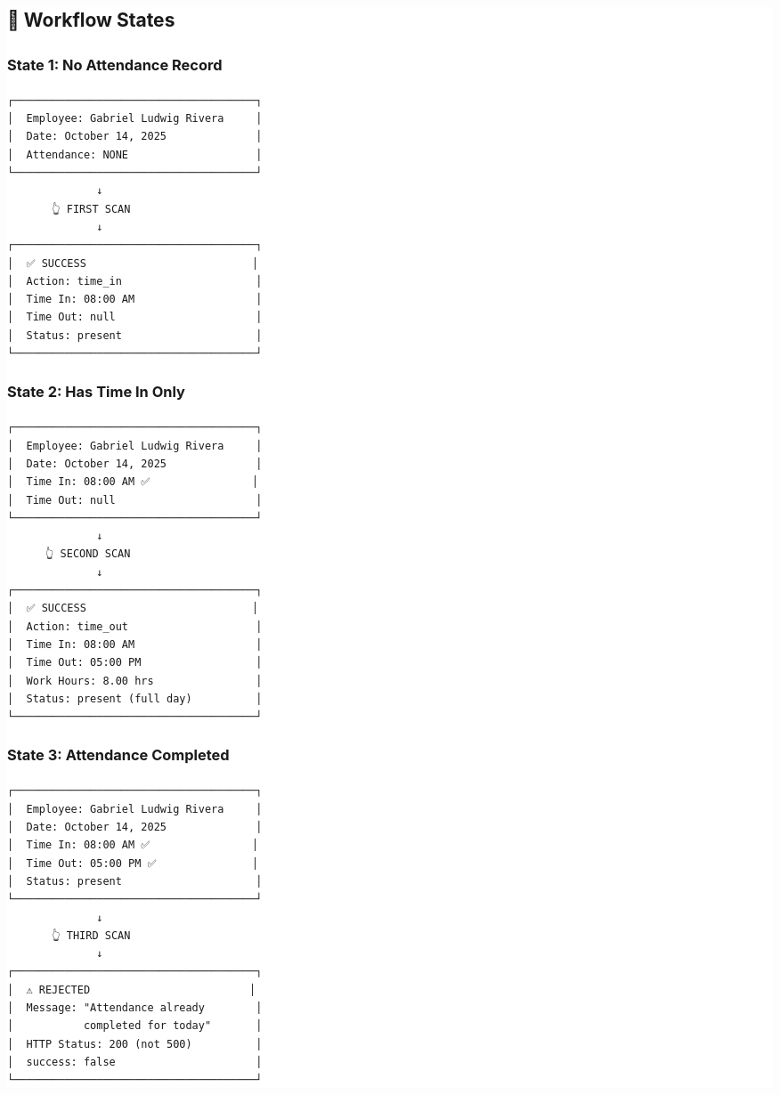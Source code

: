 ## 🔄 Workflow States

### State 1: No Attendance Record
```
┌──────────────────────────────────────┐
│  Employee: Gabriel Ludwig Rivera     │
│  Date: October 14, 2025              │
│  Attendance: NONE                    │
└──────────────────────────────────────┘
              ↓
       👆 FIRST SCAN
              ↓
┌──────────────────────────────────────┐
│  ✅ SUCCESS                          │
│  Action: time_in                     │
│  Time In: 08:00 AM                   │
│  Time Out: null                      │
│  Status: present                     │
└──────────────────────────────────────┘
```

### State 2: Has Time In Only
```
┌──────────────────────────────────────┐
│  Employee: Gabriel Ludwig Rivera     │
│  Date: October 14, 2025              │
│  Time In: 08:00 AM ✅                │
│  Time Out: null                      │
└──────────────────────────────────────┘
              ↓
      👆 SECOND SCAN
              ↓
┌──────────────────────────────────────┐
│  ✅ SUCCESS                          │
│  Action: time_out                    │
│  Time In: 08:00 AM                   │
│  Time Out: 05:00 PM                  │
│  Work Hours: 8.00 hrs                │
│  Status: present (full day)          │
└──────────────────────────────────────┘
```

### State 3: Attendance Completed
```
┌──────────────────────────────────────┐
│  Employee: Gabriel Ludwig Rivera     │
│  Date: October 14, 2025              │
│  Time In: 08:00 AM ✅                │
│  Time Out: 05:00 PM ✅               │
│  Status: present                     │
└──────────────────────────────────────┘
              ↓
       👆 THIRD SCAN
              ↓
┌──────────────────────────────────────┐
│  ⚠️ REJECTED                         │
│  Message: "Attendance already        │
│           completed for today"       │
│  HTTP Status: 200 (not 500)          │
│  success: false                      │
└──────────────────────────────────────┘
```
